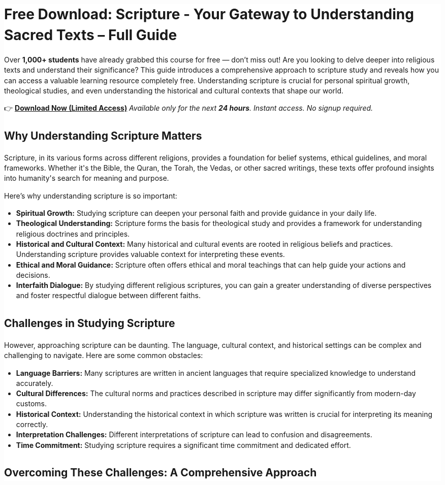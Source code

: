 # Free Download: Scripture - Your Gateway to Understanding Sacred Texts – Full Guide

Over **1,000+ students** have already grabbed this course for free — don’t miss out!
Are you looking to delve deeper into religious texts and understand their significance? This guide introduces a comprehensive approach to scripture study and reveals how you can access a valuable learning resource completely free. Understanding scripture is crucial for personal spiritual growth, theological studies, and even understanding the historical and cultural contexts that shape our world.

👉 **[Download Now (Limited Access)](https://udemywork.com/scripture)**
_Available only for the next **24 hours**. Instant access. No signup required._

## Why Understanding Scripture Matters

Scripture, in its various forms across different religions, provides a foundation for belief systems, ethical guidelines, and moral frameworks. Whether it's the Bible, the Quran, the Torah, the Vedas, or other sacred writings, these texts offer profound insights into humanity's search for meaning and purpose.

Here’s why understanding scripture is so important:

*   **Spiritual Growth:** Studying scripture can deepen your personal faith and provide guidance in your daily life.
*   **Theological Understanding:** Scripture forms the basis for theological study and provides a framework for understanding religious doctrines and principles.
*   **Historical and Cultural Context:** Many historical and cultural events are rooted in religious beliefs and practices. Understanding scripture provides valuable context for interpreting these events.
*   **Ethical and Moral Guidance:** Scripture often offers ethical and moral teachings that can help guide your actions and decisions.
*   **Interfaith Dialogue:** By studying different religious scriptures, you can gain a greater understanding of diverse perspectives and foster respectful dialogue between different faiths.

## Challenges in Studying Scripture

However, approaching scripture can be daunting. The language, cultural context, and historical settings can be complex and challenging to navigate. Here are some common obstacles:

*   **Language Barriers:** Many scriptures are written in ancient languages that require specialized knowledge to understand accurately.
*   **Cultural Differences:** The cultural norms and practices described in scripture may differ significantly from modern-day customs.
*   **Historical Context:** Understanding the historical context in which scripture was written is crucial for interpreting its meaning correctly.
*   **Interpretation Challenges:** Different interpretations of scripture can lead to confusion and disagreements.
*   **Time Commitment:** Studying scripture requires a significant time commitment and dedicated effort.

## Overcoming These Challenges: A Comprehensive Approach
